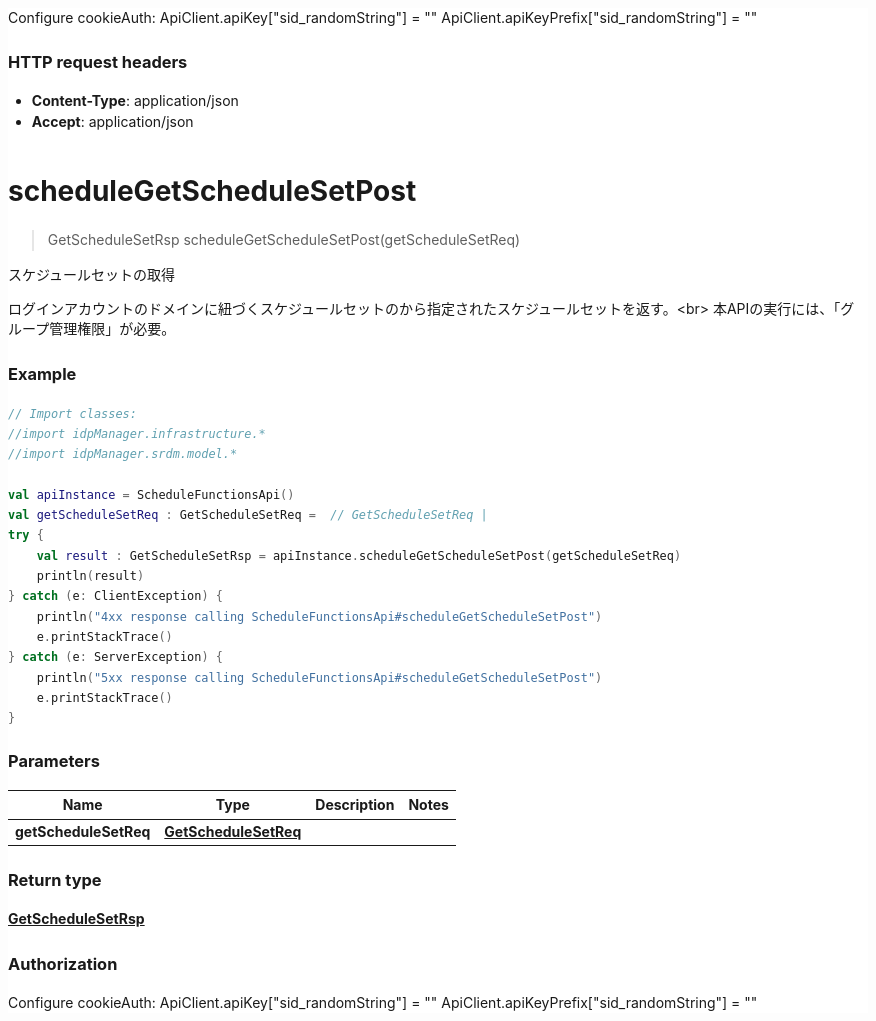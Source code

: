 
Configure cookieAuth:
    ApiClient.apiKey["sid_randomString"] = ""
    ApiClient.apiKeyPrefix["sid_randomString"] = ""

### HTTP request headers

 - **Content-Type**: application/json
 - **Accept**: application/json

<a name="scheduleGetScheduleSetPost"></a>
# **scheduleGetScheduleSetPost**
> GetScheduleSetRsp scheduleGetScheduleSetPost(getScheduleSetReq)

スケジュールセットの取得

ログインアカウントのドメインに紐づくスケジュールセットのから指定されたスケジュールセットを返す。&lt;br&gt; 本APIの実行には、「グループ管理権限」が必要。

### Example
```kotlin
// Import classes:
//import idpManager.infrastructure.*
//import idpManager.srdm.model.*

val apiInstance = ScheduleFunctionsApi()
val getScheduleSetReq : GetScheduleSetReq =  // GetScheduleSetReq | 
try {
    val result : GetScheduleSetRsp = apiInstance.scheduleGetScheduleSetPost(getScheduleSetReq)
    println(result)
} catch (e: ClientException) {
    println("4xx response calling ScheduleFunctionsApi#scheduleGetScheduleSetPost")
    e.printStackTrace()
} catch (e: ServerException) {
    println("5xx response calling ScheduleFunctionsApi#scheduleGetScheduleSetPost")
    e.printStackTrace()
}
```

### Parameters

Name | Type | Description  | Notes
------------- | ------------- | ------------- | -------------
 **getScheduleSetReq** | [**GetScheduleSetReq**](GetScheduleSetReq.md)|  |

### Return type

[**GetScheduleSetRsp**](GetScheduleSetRsp.md)

### Authorization


Configure cookieAuth:
    ApiClient.apiKey["sid_randomString"] = ""
    ApiClient.apiKeyPrefix["sid_randomString"] = ""
